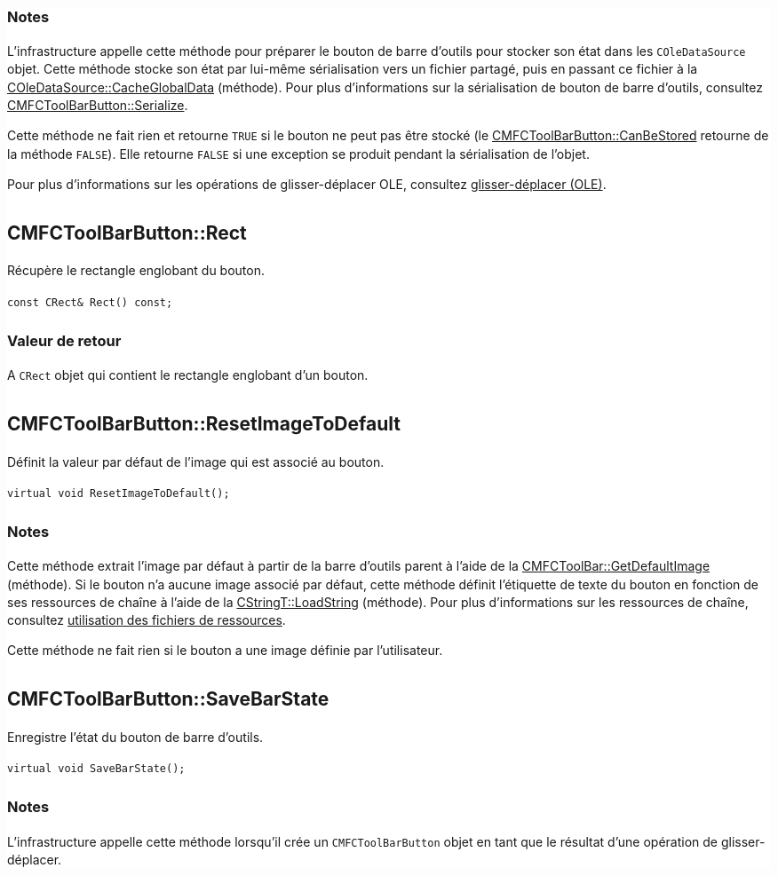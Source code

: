 ### <a name="remarks"></a>Notes  
 L’infrastructure appelle cette méthode pour préparer le bouton de barre d’outils pour stocker son état dans les `COleDataSource` objet. Cette méthode stocke son état par lui-même sérialisation vers un fichier partagé, puis en passant ce fichier à la [COleDataSource::CacheGlobalData](../../mfc/reference/coledatasource-class.md#cacheglobaldata) (méthode). Pour plus d’informations sur la sérialisation de bouton de barre d’outils, consultez [CMFCToolBarButton::Serialize](#serialize).  
  
 Cette méthode ne fait rien et retourne `TRUE` si le bouton ne peut pas être stocké (le [CMFCToolBarButton::CanBeStored](#canbestored) retourne de la méthode `FALSE`). Elle retourne `FALSE` si une exception se produit pendant la sérialisation de l’objet.  
  
 Pour plus d’informations sur les opérations de glisser-déplacer OLE, consultez [glisser-déplacer (OLE)](../../mfc/drag-and-drop-ole.md).  
  
##  <a name="rect"></a>  CMFCToolBarButton::Rect  
 Récupère le rectangle englobant du bouton.  
  
```  
const CRect& Rect() const;  
```  
  
### <a name="return-value"></a>Valeur de retour  
 A `CRect` objet qui contient le rectangle englobant d’un bouton.  
  
##  <a name="resetimagetodefault"></a>  CMFCToolBarButton::ResetImageToDefault  
 Définit la valeur par défaut de l’image qui est associé au bouton.  
  
```  
virtual void ResetImageToDefault();
```  
  
### <a name="remarks"></a>Notes  
 Cette méthode extrait l’image par défaut à partir de la barre d’outils parent à l’aide de la [CMFCToolBar::GetDefaultImage](../../mfc/reference/cmfctoolbar-class.md#getdefaultimage) (méthode). Si le bouton n’a aucune image associé par défaut, cette méthode définit l’étiquette de texte du bouton en fonction de ses ressources de chaîne à l’aide de la [CStringT::LoadString](../../atl-mfc-shared/reference/cstringt-class.md#loadstring) (méthode). Pour plus d’informations sur les ressources de chaîne, consultez [utilisation des fichiers de ressources](../../windows/working-with-resource-files.md).  
  
 Cette méthode ne fait rien si le bouton a une image définie par l’utilisateur.  
  
##  <a name="savebarstate"></a>  CMFCToolBarButton::SaveBarState  
 Enregistre l’état du bouton de barre d’outils.  
  
```  
virtual void SaveBarState();
```  
  
### <a name="remarks"></a>Notes  
 L’infrastructure appelle cette méthode lorsqu’il crée un `CMFCToolBarButton` objet en tant que le résultat d’une opération de glisser-déplacer.  
  
